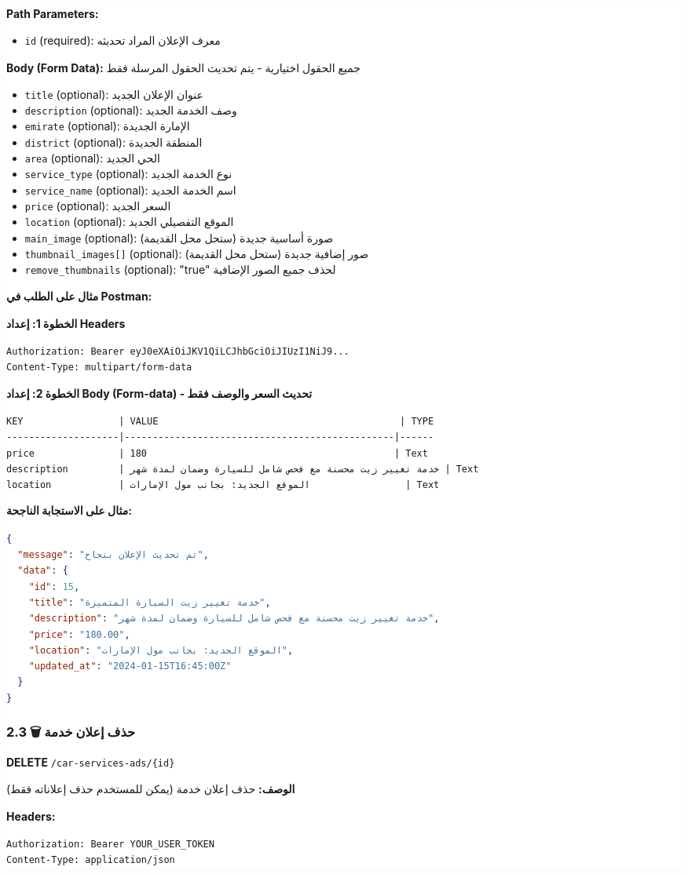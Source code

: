 **Path Parameters:**
- `id` (required): معرف الإعلان المراد تحديثه

**Body (Form Data):** جميع الحقول اختيارية - يتم تحديث الحقول المرسلة فقط
- `title` (optional): عنوان الإعلان الجديد
- `description` (optional): وصف الخدمة الجديد
- `emirate` (optional): الإمارة الجديدة
- `district` (optional): المنطقة الجديدة
- `area` (optional): الحي الجديد
- `service_type` (optional): نوع الخدمة الجديد
- `service_name` (optional): اسم الخدمة الجديد
- `price` (optional): السعر الجديد
- `location` (optional): الموقع التفصيلي الجديد
- `main_image` (optional): صورة أساسية جديدة (ستحل محل القديمة)
- `thumbnail_images[]` (optional): صور إضافية جديدة (ستحل محل القديمة)
- `remove_thumbnails` (optional): "true" لحذف جميع الصور الإضافية

**مثال على الطلب في Postman:**

**الخطوة 1: إعداد Headers**
```
Authorization: Bearer eyJ0eXAiOiJKV1QiLCJhbGciOiJIUzI1NiJ9...
Content-Type: multipart/form-data
```

**الخطوة 2: إعداد Body (Form-data) - تحديث السعر والوصف فقط**
```
KEY                 | VALUE                                           | TYPE
--------------------|------------------------------------------------|------
price               | 180                                            | Text
description         | خدمة تغيير زيت محسنة مع فحص شامل للسيارة وضمان لمدة شهر | Text
location            | الموقع الجديد: بجانب مول الإمارات                 | Text
```

**مثال على الاستجابة الناجحة:**
```json
{
  "message": "تم تحديث الإعلان بنجاح",
  "data": {
    "id": 15,
    "title": "خدمة تغيير زيت السيارة المتميزة",
    "description": "خدمة تغيير زيت محسنة مع فحص شامل للسيارة وضمان لمدة شهر",
    "price": "180.00",
    "location": "الموقع الجديد: بجانب مول الإمارات",
    "updated_at": "2024-01-15T16:45:00Z"
  }
}
```

### 2.3 🗑️ حذف إعلان خدمة
**DELETE** `/car-services-ads/{id}`

**الوصف:** حذف إعلان خدمة (يمكن للمستخدم حذف إعلاناته فقط)

**Headers:**
```
Authorization: Bearer YOUR_USER_TOKEN
Content-Type: application/json
```
